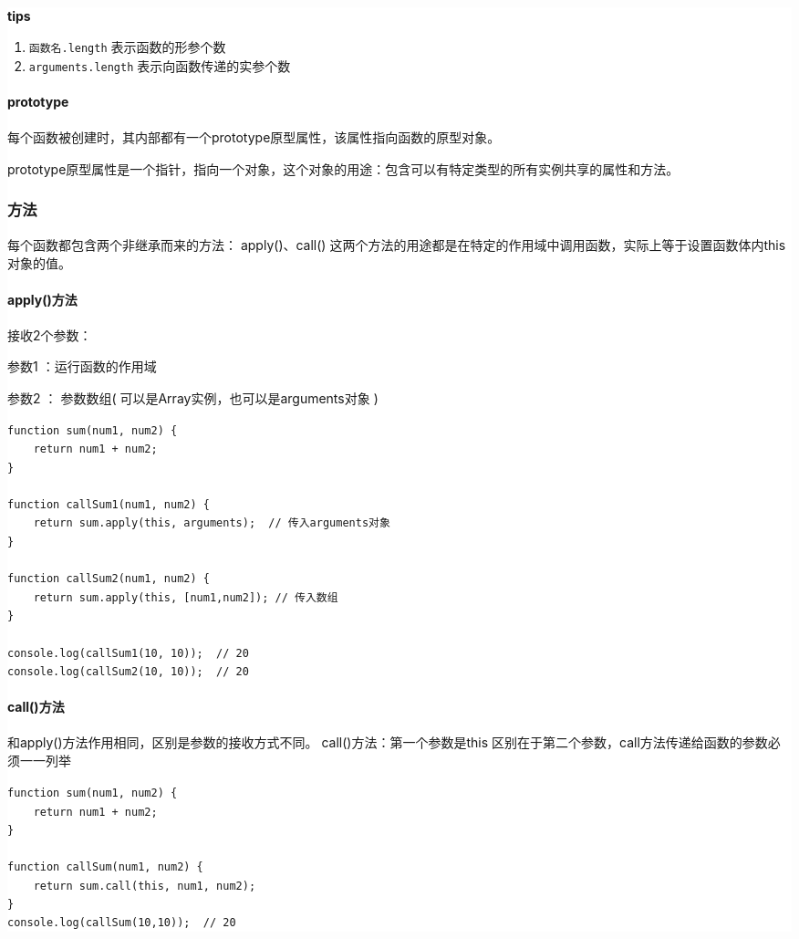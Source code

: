 **tips**

1. `函数名.length` 表示函数的形参个数
2. `arguments.length` 表示向函数传递的实参个数

#### prototype ####

每个函数被创建时，其内部都有一个prototype原型属性，该属性指向函数的原型对象。

prototype原型属性是一个指针，指向一个对象，这个对象的用途：包含可以有特定类型的所有实例共享的属性和方法。

### 方法

每个函数都包含两个非继承而来的方法： apply()、call()
这两个方法的用途都是在特定的作用域中调用函数，实际上等于设置函数体内this对象的值。

#### apply()方法
接收2个参数：

参数1 ：运行函数的作用域

参数2 ： 参数数组( 可以是Array实例，也可以是arguments对象 )

```
function sum(num1, num2) {
	return num1 + num2;
}

function callSum1(num1, num2) {
	return sum.apply(this, arguments);  // 传入arguments对象
}

function callSum2(num1, num2) {
	return sum.apply(this, [num1,num2]); // 传入数组
}

console.log(callSum1(10, 10));  // 20
console.log(callSum2(10, 10));  // 20
```

#### call()方法

和apply()方法作用相同，区别是参数的接收方式不同。
call()方法：第一个参数是this
区别在于第二个参数，call方法传递给函数的参数必须一一列举

```
function sum(num1, num2) {
	return num1 + num2;
}

function callSum(num1, num2) {
	return sum.call(this, num1, num2);
}
console.log(callSum(10,10));  // 20
```
